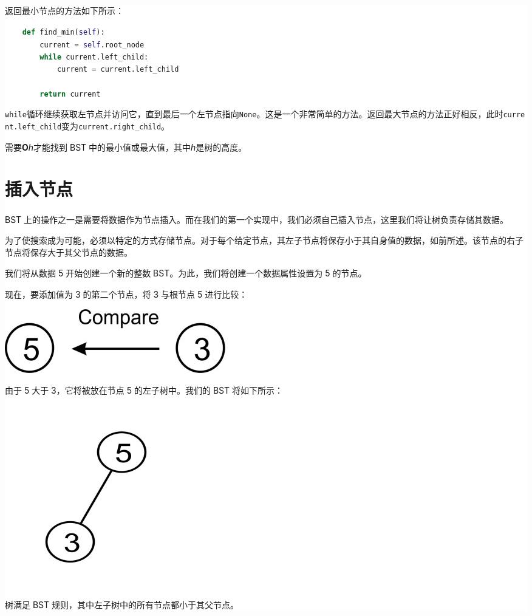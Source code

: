 返回最小节点的方法如下所示：

```py
    def find_min(self): 
        current = self.root_node 
        while current.left_child: 
            current = current.left_child 

        return current 
```

`while`循环继续获取左节点并访问它，直到最后一个左节点指向`None`。这是一个非常简单的方法。返回最大节点的方法正好相反，此时`current.left_child`变为`current.right_child`。

需要**O***h*才能找到 BST 中的最小值或最大值，其中*h*是树的高度。

# 插入节点

BST 上的操作之一是需要将数据作为节点插入。而在我们的第一个实现中，我们必须自己插入节点，这里我们将让树负责存储其数据。

为了使搜索成为可能，必须以特定的方式存储节点。对于每个给定节点，其左子节点将保存小于其自身值的数据，如前所述。该节点的右子节点将保存大于其父节点的数据。

我们将从数据 5 开始创建一个新的整数 BST。为此，我们将创建一个数据属性设置为 5 的节点。

现在，要添加值为 3 的第二个节点，将 3 与根节点 5 进行比较：

![](img/d212c46e-6046-4151-bb46-cf1ed26e4051.jpg)

由于 5 大于 3，它将被放在节点 5 的左子树中。我们的 BST 将如下所示：

![](img/0e1ead82-8fb4-4ae6-a8de-d0b1578f7bf9.jpg)

树满足 BST 规则，其中左子树中的所有节点都小于其父节点。
